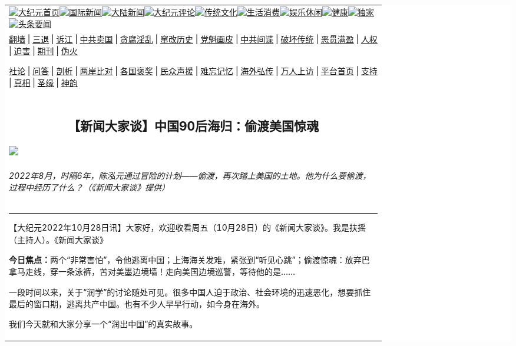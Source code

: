 <a name="1" id="1" target="_blank"></a><span id="1"></span>
<table align=center border="0"><tr><td colspan="2" VALIGN=TOP><a href="https://github.com/19920513/djy/blob/master/gb/nf1351518.md#1"><img src="https://raw.githubusercontent.com/19920513/www/master/t/djy/1.jpg" title="大纪元首页" alt="大纪元首页"></a><a href="https://github.com/19920513/djy/blob/master/gb/n24hr.md#1"><img src="https://raw.githubusercontent.com/19920513/www/master/t/djy/3.jpg" title="国际新闻" alt="国际新闻"></a><a href="https://github.com/19920513/djy/blob/master/gb/nsc413.md#1"><img src="https://raw.githubusercontent.com/19920513/www/master/t/djy/4.jpg" title="大陆新闻" alt="大陆新闻"></a><a href="https://github.com/19920513/djy/blob/master/gb/news392.md#1"><img src="https://raw.githubusercontent.com/19920513/www/master/t/djy/5.jpg" title="大纪元评论" alt="大纪元评论"></a><a href="https://github.com/19920513/djy/blob/master/gb/news2007.md#1"><img src="https://raw.githubusercontent.com/19920513/www/master/t/djy/6.jpg" title="传统文化" alt="传统文化"></a><a href="https://github.com/19920513/djy/blob/master/gb/news2008.md#1"><img src="https://raw.githubusercontent.com/19920513/www/master/t/djy/7.jpg" title="生活消费" alt="生活消费"></a><a href="https://github.com/19920513/djy/blob/master/gb/ncyule.md#1"><img src="https://raw.githubusercontent.com/19920513/www/master/t/djy/8.jpg" title="娱乐休闲" alt="娱乐休闲"></a><a href="https://github.com/19920513/djy/blob/master/gb/nsc1002.md#1"><img src="https://raw.githubusercontent.com/19920513/www/master/t/djy/9.jpg" title="健康" alt="健康"></a><a href="https://github.com/19920513/djy/blob/master/gb/nf6092.md#1"><img src="https://raw.githubusercontent.com/19920513/www/master/t/djy/10a.jpg" title="独家" alt="独家"></a><a href="https://github.com/19920513/djy/blob/master/gb/nf4514.md#1"><img src="https://raw.githubusercontent.com/19920513/www/master/t/djy/12a.jpg" title="头条要闻" alt="头条要闻"></a></td></tr>
<tr><td colspan="2" VALIGN=TOP><a target="_blank" href="https://github.com/19920513/www/blob/master/README.md?zsrh#1">翻墙</a> | <a target="_blank" href="https://github.com/19920513/djy/blob/master/gb/nf5657.md#1">三退</a> | <a target="_blank" href="https://github.com/19920513/djy/blob/master/gb/nf6124.md#1">诉江</a> | <a target="_blank" href="https://github.com/19920513/djy/blob/master/gb/nf1176117.md#1">中共卖国</a> | <a target="_blank" href="https://github.com/19920513/djy/blob/master/gb/nf5773.md#1">贪腐淫乱</a> | <a target="_blank" href="https://github.com/19920513/djy/blob/master/gb/nf1176115.md#1">窜改历史</a> | <a target="_blank" href="https://github.com/19920513/djy/blob/master/gb/nf1176107.md#1">党魁画皮</a> | <a target="_blank" href="https://github.com/19920513/djy/blob/master/gb/nf1320400.md#1">中共间谍</a> | <a target="_blank" href="https://github.com/19920513/djy/blob/master/gb/nf1176114.md#1">破坏传统</a> | <a target="_blank" href="https://github.com/19920513/ntdtv/blob/master/gb/prog447_1.md#1">恶贯满盈</a> | <a target="_blank" href="https://github.com/19920513/djy/blob/master/gb/ncid278.md#1">人权</a> | <a target="_blank" href="https://github.com/19920513/djy/blob/master/gb/nf1176111.md#1">迫害</a> | <a target="_blank" href="https://gitlab.com/szzdlab/mh-qikan/blob/master/README.md#1">期刊</a> | <a target="_blank" href="https://github.com/19920513/djy/blob/master/gb/nf5562.md#1">伪火</a></p><p><a target="_blank" href="https://github.com/19920513/djy/blob/master/gb/9p.md#1">社论</a> | <a target="_blank" href="https://github.com/19920513/djy/blob/master/gb/nf4378.md#1">问答</a> | <a target="_blank" href="https://github.com/19920513/djy/blob/master/gb/nf5792.md#1">剖析</a> | <a target="_blank" href="https://github.com/19920513/djy/blob/master/gb/nf5735.md#1">两岸比对</a> | <a target="_blank" href="https://github.com/19920513/djy/blob/master/gb/nf6119.md#1">各国褒奖</a> | <a target="_blank" href="https://github.com/19920513/djy/blob/master/gb/nf6120.md#1">民众声援</a> | <a target="_blank" href="https://github.com/19920513/djy/blob/master/gb/nf1188594.md#1">难忘记忆</a> | <a target="_blank" href="https://github.com/19920513/djy/blob/master/gb/nf3180.md#1">海外弘传</a> | <a target="_blank" href="https://github.com/19920513/djy/blob/master/gb/nf5410.md#1">万人上访</a> | <a target="_blank" href="https://github.com/19920513/www/blob/master/README.md?zsrh#1">平台首页</a> | <a target="_blank" href="https://github.com/19920513/djy/blob/master/gb/nf4386.md#1">支持</a> | <a target="_blank" href="https://github.com/19920513/djy/blob/master/gb/nf4389.md#1">真相</a> | <a target="_blank" href="https://github.com/19920513/djy/blob/master/gb/nf5790.md#1">圣缘</a> | <a target="_blank" href="https://github.com/19920513/djy/blob/master/gb/nf4786.md#1">神韵</a></td></tr>
<tr><td VALIGN=TOP width="626"><h2 align=center>【新闻大家谈】中国90后海归：偷渡美国惊魂</h2>
<img width="600" src="https://i.epochtimes.com/assets/uploads/2022/10/id13854833-15b2d2a75cd1d056b0e7304491a5be91-600x400.jpg" />
<h6>2022年8月，时隔6年，陈泓元通过冒险的计划——偷渡，再次踏上美国的土地。他为什么要偷渡，过程中经历了什么？（《新闻大家谈》提供）
</h6>
<hr>
	<p>【大纪元2022年10月28日讯】大家好，欢迎收看周五（10月28日）的《<ahref="https://github.com/19920513/djy/blob/master/gb/tag/%E6%96%B0%E9%97%BB%E5%A4%A7%E5%AE%B6%E8%B0%88.md#1">新闻大家谈</a>》。我是扶摇（主持人）。《<ahref="https://www.youtube.com/channel/UCQ7yTdpdBBBxhhjei13h_Nw">新闻大家谈》</a></p>
<p><strong>今日焦点：</strong>两个“非常害怕”，令他逃离<ahref="https://github.com/19920513/djy/blob/master/gb/tag/%E4%B8%AD%E5%9B%BD.md#1">中国</a>；上海海关发难，紧张到“听见心跳”；<ahref="https://github.com/19920513/djy/blob/master/gb/tag/%E5%81%B7%E6%B8%A1.md#1">偷渡</a>惊魂：放弃巴拿马走线，穿一条泳裤，苦对美墨边境墙！走向美国边境巡警，等待他的是……</p>
<p>一段时间以来，关于“润学”的讨论随处可见。很多<ahref="https://github.com/19920513/djy/blob/master/gb/tag/%E4%B8%AD%E5%9B%BD.md#1">中国</a>人迫于政治、社会环境的迅速恶化，想要抓住最后的窗口期，逃离共产中国。也有不少人早早行动，如今身在海外。</p>
<p>我们今天就和大家分享一个“润出中国”的真实故事。</p>
</p>
<p><center><a title="【 #新闻大家谈10/28 】两个“非常害怕”，令他逃离中国；上海海关发难，紧张到“听见心跳”；偷渡惊魂：放弃巴拿马走线，穿一条泳裤，苦对美墨边境墙！走向美国边境巡警，等待他的是……" src="https://www.ganjing.com/embed/1fc2io8ebtv2xss0hpsj3gX1q1lj1c" width="640" b="360" frameborder="0" allowfullscreen="allowfullscreen" data-mce-fragment="1"></a></center>
